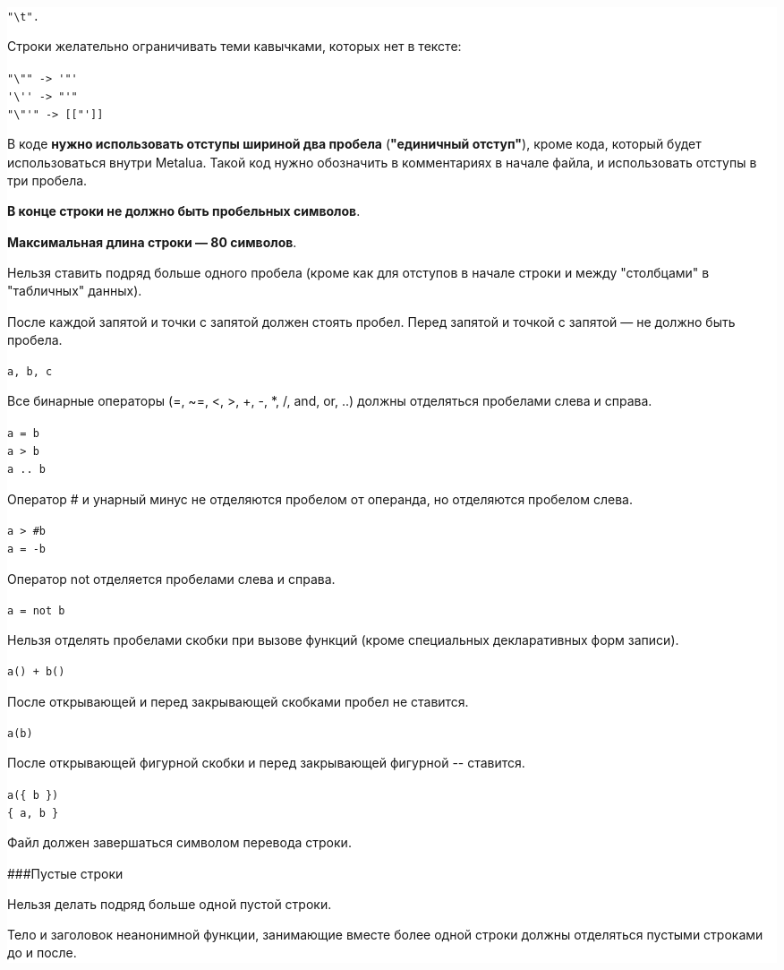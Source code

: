     "\t".

Строки желательно ограничивать теми кавычками, которых нет в тексте:

    "\"" -> '"'
    '\'' -> "'"
    "\"'" -> [["']]

В коде **нужно использовать отступы шириной два пробела** (**"единичный отступ"**),
кроме кода, который будет использоваться внутри Metalua. Такой код нужно
обозначить в комментариях в начале файла, и использовать отступы в три пробела.

**В конце строки не должно быть пробельных символов**.

**Максимальная длина строки — 80 символов**.

Нельзя ставить подряд больше одного пробела (кроме как для отступов в начале
строки и между "столбцами" в "табличных" данных).

После каждой запятой и точки с запятой должен стоять пробел. Перед запятой и
точкой с запятой — не должно быть пробела.

    a, b, c

Все бинарные операторы (=, ~=, <, >, +, -, *, /, and, or, ..)  должны отделяться
пробелами слева и справа.

    a = b
    a > b
    a .. b

Оператор # и унарный минус не отделяются пробелом от операнда, но отделяются
пробелом слева.

    a > #b
    a = -b

Оператор not отделяется пробелами слева и справа.

    a = not b

Нельзя отделять пробелами скобки при вызове функций (кроме специальных
декларативных форм записи).

    a() + b()

После открывающей и перед закрывающей скобками пробел не ставится.

    a(b)

После открывающей фигурной скобки и перед закрывающей фигурной -- ставится.

    a({ b })
    { a, b }

Файл должен завершаться символом перевода строки.

###Пустые строки

Нельзя делать подряд больше одной пустой строки.

Тело и заголовок неанонимной функции, занимающие вместе более одной строки
должны отделяться пустыми строками до и после.
